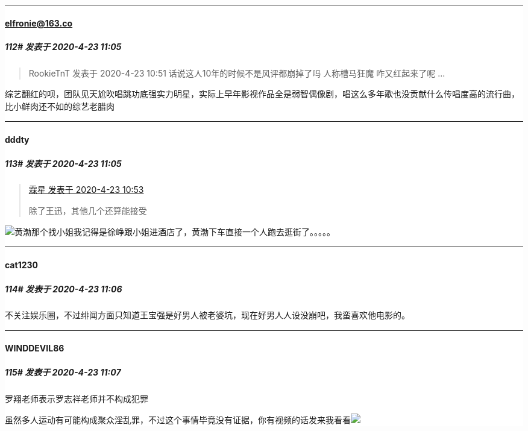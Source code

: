 



-----

####  elfronie@163.co  
##### 112#       发表于 2020-4-23 11:05



<blockquote>RookieTnT 发表于 2020-4-23 10:51
话说这人10年的时候不是风评都崩掉了吗 人称槽马狂魔 咋又红起来了呢 ...</blockquote>
综艺翻红的呗，团队见天尬吹唱跳功底强实力明星，实际上早年影视作品全是弱智偶像剧，唱这么多年歌也没贡献什么传唱度高的流行曲，比小鲜肉还不如的综艺老腊肉







-----

####  dddty  
##### 113#       发表于 2020-4-23 11:05



<blockquote><a href="httphttps://bbs.saraba1st.com/2b/forum.php?mod=redirect&amp;goto=findpost&amp;pid=47172995&amp;ptid=1925639" target="_blank">霖星 发表于 2020-4-23 10:53</a>

除了王迅，其他几个还算能接受</blockquote>
<img src="https://static.saraba1st.com/image/smiley/face2017/001.png" referrerpolicy="no-referrer">黄渤那个找小姐我记得是徐峥跟小姐进酒店了，黄渤下车直接一个人跑去逛街了。。。。。







-----

####  cat1230  
##### 114#       发表于 2020-4-23 11:06




不关注娱乐圈，不过绯闻方面只知道王宝强是好男人被老婆坑，现在好男人人设没崩吧，我蛮喜欢他电影的。







-----

####  WINDDEVIL86  
##### 115#       发表于 2020-4-23 11:07




罗翔老师表示罗志祥老师并不构成犯罪

虽然多人运动有可能构成聚众淫乱罪，不过这个事情毕竟没有证据，你有视频的话发来我看看<img src="https://static.saraba1st.com/image/smiley/face2017/066.png" referrerpolicy="no-referrer">
